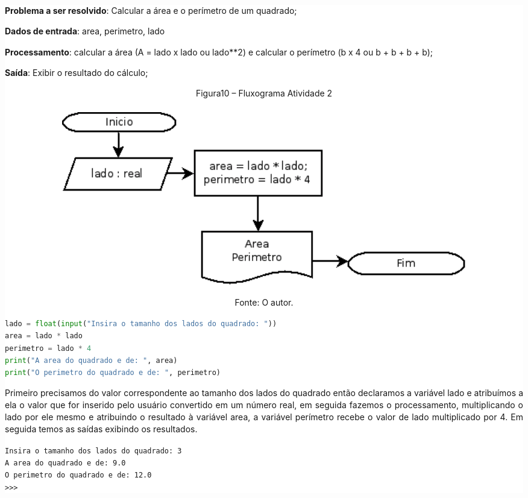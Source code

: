 **Problema a ser resolvido**: Calcular a área e o
perímetro de um quadrado;

**Dados de entrada**: area, perimetro, lado

**Processamento**: calcular a área (A = lado x lado ou lado**2) e calcular o perímetro (b x 4 ou b + b + b + b);

**Saída**: Exibir o resultado do cálculo;

<p align="center">
Figura10 – Fluxograma Atividade 2
</p>

<p align="center">
<img src="resources/img/fig10.png">
</p>

<p align="center">Fonte: O autor.</p>

```python
lado = float(input("Insira o tamanho dos lados do quadrado: "))
area = lado * lado
perimetro = lado * 4
print("A area do quadrado e de: ", area)
print("O perimetro do quadrado e de: ", perimetro)
```

<p align="justify">
Primeiro precisamos do valor correspondente ao
tamanho dos lados do quadrado então declaramos a variável
lado e atribuímos a ela o valor que for inserido pelo usuário
convertido em um número real, em seguida fazemos o
processamento, multiplicando o lado por ele mesmo e
atribuindo o resultado à variável area, a variável perímetro
recebe o valor de lado multiplicado por 4. Em seguida temos as
saídas exibindo os resultados.
</p>

```
Insira o tamanho dos lados do quadrado: 3
A area do quadrado e de: 9.0
O perimetro do quadrado e de: 12.0
>>>
```

